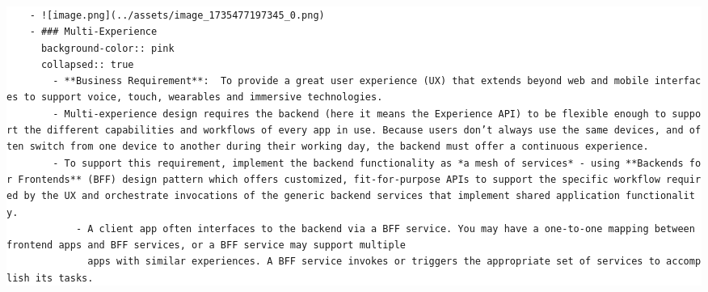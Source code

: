 		- ![image.png](../assets/image_1735477197345_0.png)
		- ### Multi-Experience
		  background-color:: pink
		  collapsed:: true
			- **Business Requirement**:  To provide a great user experience (UX) that extends beyond web and mobile interfaces to support voice, touch, wearables and immersive technologies.
			- Multi-experience design requires the backend (here it means the Experience API) to be flexible enough to support the different capabilities and workflows of every app in use. Because users don’t always use the same devices, and often switch from one device to another during their working day, the backend must offer a continuous experience.
			- To support this requirement, implement the backend functionality as *a mesh of services* - using **Backends for Frontends** (BFF) design pattern which offers customized, fit-for-purpose APIs to support the specific workflow required by the UX and orchestrate invocations of the generic backend services that implement shared application functionality.
				- A client app often interfaces to the backend via a BFF service. You may have a one-to-one mapping between frontend apps and BFF services, or a BFF service may support multiple
				  apps with similar experiences. A BFF service invokes or triggers the appropriate set of services to accomplish its tasks.